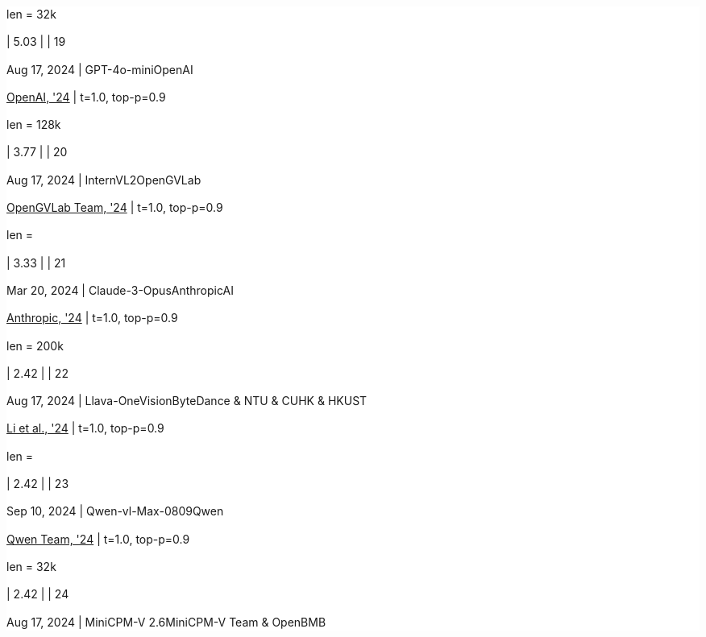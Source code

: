 len = 32k

 | 5.03 |
| 19

Aug 17, 2024 | GPT-4o-miniOpenAI

[OpenAI, '24](https://openai.com/index/gpt-4o-mini-advancing-cost-efficient-intelligence/) | t=1.0, top-p=0.9

len = 128k

 | 3.77 |
| 20

Aug 17, 2024 | InternVL2OpenGVLab

[OpenGVLab Team, '24](https://internvl.github.io/blog/2024-07-02-InternVL-2.0/) | t=1.0, top-p=0.9

len =

 | 3.33 |
| 21

Mar 20, 2024 | Claude-3-OpusAnthropicAI

[Anthropic, '24](https://www-cdn.anthropic.com/de8ba9b01c9ab7cbabf5c33b80b7bbc618857627/Model_Card_Claude_3.pdf) | t=1.0, top-p=0.9

len = 200k

 | 2.42 |
| 22

Aug 17, 2024 | Llava-OneVisionByteDance & NTU & CUHK & HKUST

[Li et al., '24](https://arxiv.org/abs/2408.03326) | t=1.0, top-p=0.9

len =

 | 2.42 |
| 23

Sep 10, 2024 | Qwen-vl-Max-0809Qwen

[Qwen Team, '24](https://github.com/QwenLM/Qwen2-VL) | t=1.0, top-p=0.9

len = 32k

 | 2.42 |
| 24

Aug 17, 2024 | MiniCPM-V 2.6MiniCPM-V Team & OpenBMB
